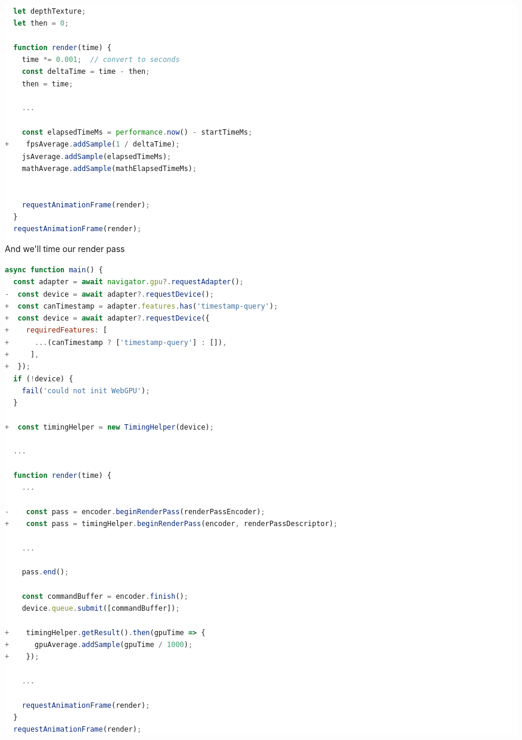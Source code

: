 ```js
  let depthTexture;
  let then = 0;

  function render(time) {
    time *= 0.001;  // convert to seconds
    const deltaTime = time - then;
    then = time;

    ...

    const elapsedTimeMs = performance.now() - startTimeMs;
+    fpsAverage.addSample(1 / deltaTime);
    jsAverage.addSample(elapsedTimeMs);
    mathAverage.addSample(mathElapsedTimeMs);


    requestAnimationFrame(render);
  }
  requestAnimationFrame(render);
```

And we'll time our render pass

```js
async function main() {
  const adapter = await navigator.gpu?.requestAdapter();
-  const device = await adapter?.requestDevice();
+  const canTimestamp = adapter.features.has('timestamp-query');
+  const device = await adapter?.requestDevice({
+    requiredFeatures: [
+      ...(canTimestamp ? ['timestamp-query'] : []),
+     ],
+  });
  if (!device) {
    fail('could not init WebGPU');
  }

+  const timingHelper = new TimingHelper(device);

  ...

  function render(time) {
    ...

-    const pass = encoder.beginRenderPass(renderPassEncoder);
+    const pass = timingHelper.beginRenderPass(encoder, renderPassDescriptor);

    ...

    pass.end();

    const commandBuffer = encoder.finish();
    device.queue.submit([commandBuffer]);

+    timingHelper.getResult().then(gpuTime => {
+      gpuAverage.addSample(gpuTime / 1000);
+    });

    ...

    requestAnimationFrame(render);
  }
  requestAnimationFrame(render);
```
